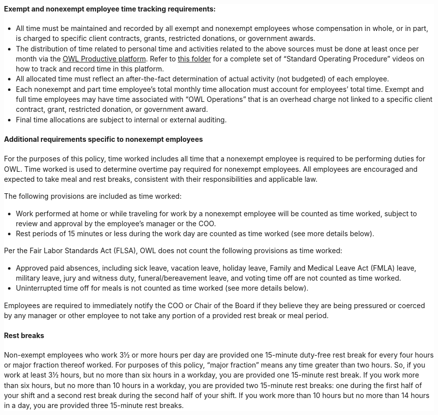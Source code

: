 #### Exempt and nonexempt employee time tracking requirements:

* All time must be maintained and recorded by all exempt and nonexempt employees whose compensation in whole, or in part, is charged to specific client contracts, grants, restricted donations, or government awards.  
* The distribution of time related to personal time and activities related to the above sources must be done at least once per month via the [OWL Productive platform](https://app.productive.io/22109-open-way-learning/dashboard/widgets). Refer to [this folder](https://drive.google.com/drive/folders/1p12MG6foZOEhwfNJv7qNtue9B8ora4Tj?usp=sharing) for a complete set of “Standard Operating Procedure” videos on how to track and record time in this platform.
* All allocated time must reflect an after-the-fact determination of actual activity (not budgeted) of each employee.  
* Each nonexempt and part time employee’s total monthly time allocation must account for employees’ total time. Exempt and full time employees may have time associated with “OWL Operations” that is an overhead charge not linked to a specific client contract, grant, restricted donation, or government award.
* Final time allocations are subject to internal or external auditing.

#### Additional requirements specific to nonexempt employees
For the purposes of this policy, time worked includes all time that a nonexempt employee is required to be performing duties for OWL. Time worked is used to determine overtime pay required for nonexempt employees. All employees are encouraged and expected to take meal and rest breaks, consistent with their responsibilities and applicable law. 

The following provisions are included as time worked:

* Work performed at home or while traveling for work by a nonexempt employee will be counted as time worked, subject to review and approval by the employee’s manager or the COO. 
* Rest periods of 15 minutes or less during the work day are counted as time worked (see more details below).

Per the Fair Labor Standards Act (FLSA), OWL does not count the following provisions as time worked:

* Approved paid absences, including sick leave, vacation leave, holiday leave, Family and Medical Leave Act (FMLA) leave, military leave, jury and witness duty, funeral/bereavement leave, and voting time off are not counted as time worked. 
* Uninterrupted time off for meals is not counted as time worked (see more details below).

Employees are required to immediately notify the COO or Chair of the Board if they believe they are being pressured or coerced by any manager or other employee to not take any portion of a provided rest break or meal period.

#### Rest breaks
Non-exempt employees who work 3½ or more hours per day are provided one 15-minute duty-free rest break for every four hours or major fraction thereof worked. For purposes of this policy, “major fraction” means any time greater than two hours. So, if you work at least 3½ hours, but no more than six hours in a workday, you are provided one 15-minute rest break. If you work more than six hours, but no more than 10 hours in a workday, you are provided two 15-minute rest breaks: one during the first half of your shift and a second rest break during the second half of your shift. If you work more than 10 hours but no more than 14 hours in a day, you are provided three 15-minute rest breaks.

